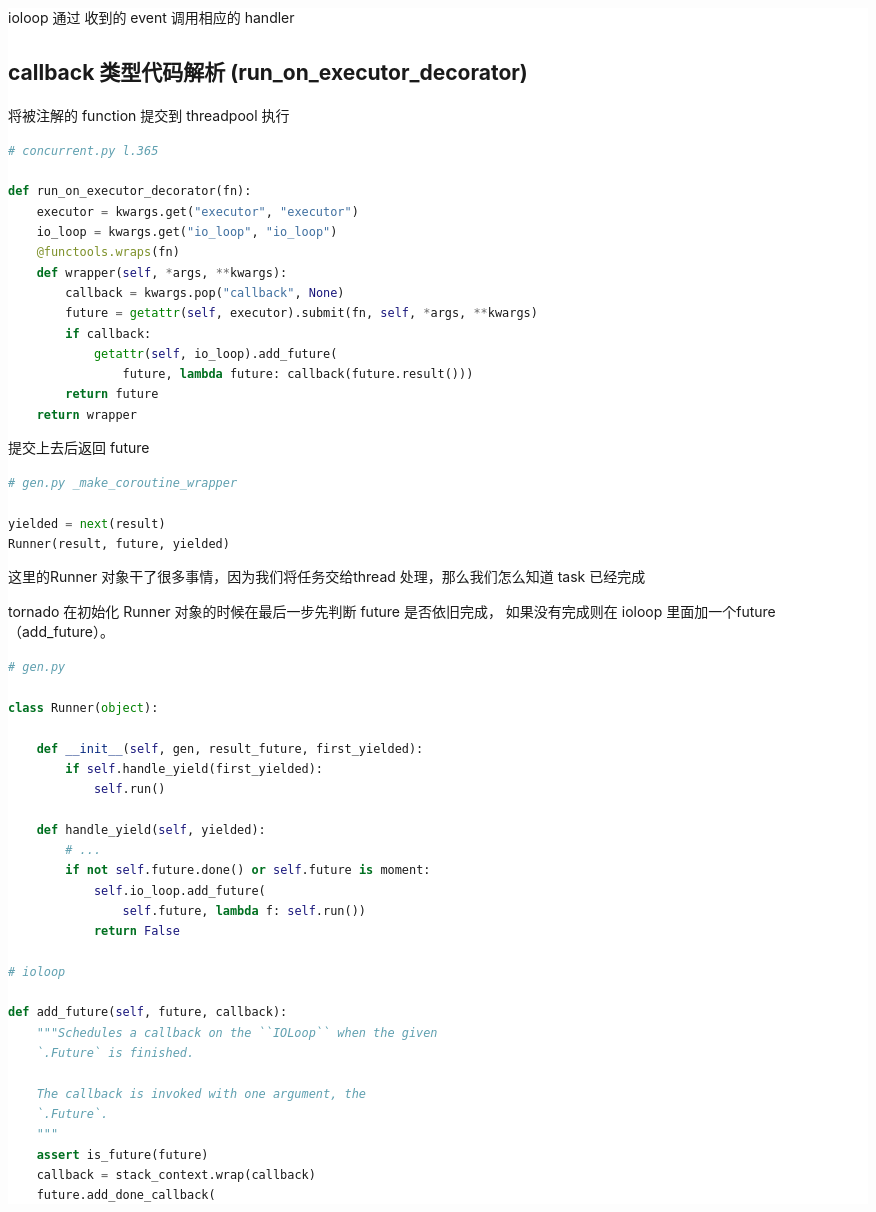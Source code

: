 ioloop 通过 收到的 event 调用相应的 handler 




## callback 类型代码解析 (run_on_executor_decorator)

将被注解的 function 提交到 threadpool 执行


```python
# concurrent.py l.365

def run_on_executor_decorator(fn):
    executor = kwargs.get("executor", "executor")
    io_loop = kwargs.get("io_loop", "io_loop")
    @functools.wraps(fn)
    def wrapper(self, *args, **kwargs):
        callback = kwargs.pop("callback", None)
        future = getattr(self, executor).submit(fn, self, *args, **kwargs)
        if callback:
            getattr(self, io_loop).add_future(
                future, lambda future: callback(future.result()))
        return future
    return wrapper
```

提交上去后返回 future 

```python
# gen.py _make_coroutine_wrapper

yielded = next(result)
Runner(result, future, yielded)
``` 

这里的Runner 对象干了很多事情，因为我们将任务交给thread 处理，那么我们怎么知道 task 已经完成

tornado 在初始化 Runner 对象的时候在最后一步先判断 future 是否依旧完成， 如果没有完成则在 ioloop 里面加一个future （add_future）。



```python
# gen.py 

class Runner(object):

    def __init__(self, gen, result_future, first_yielded):
        if self.handle_yield(first_yielded):
            self.run()

    def handle_yield(self, yielded):
        # ...
        if not self.future.done() or self.future is moment:
            self.io_loop.add_future(
                self.future, lambda f: self.run())
            return False

# ioloop

def add_future(self, future, callback):
    """Schedules a callback on the ``IOLoop`` when the given
    `.Future` is finished.

    The callback is invoked with one argument, the
    `.Future`.
    """
    assert is_future(future)
    callback = stack_context.wrap(callback)
    future.add_done_callback(
```